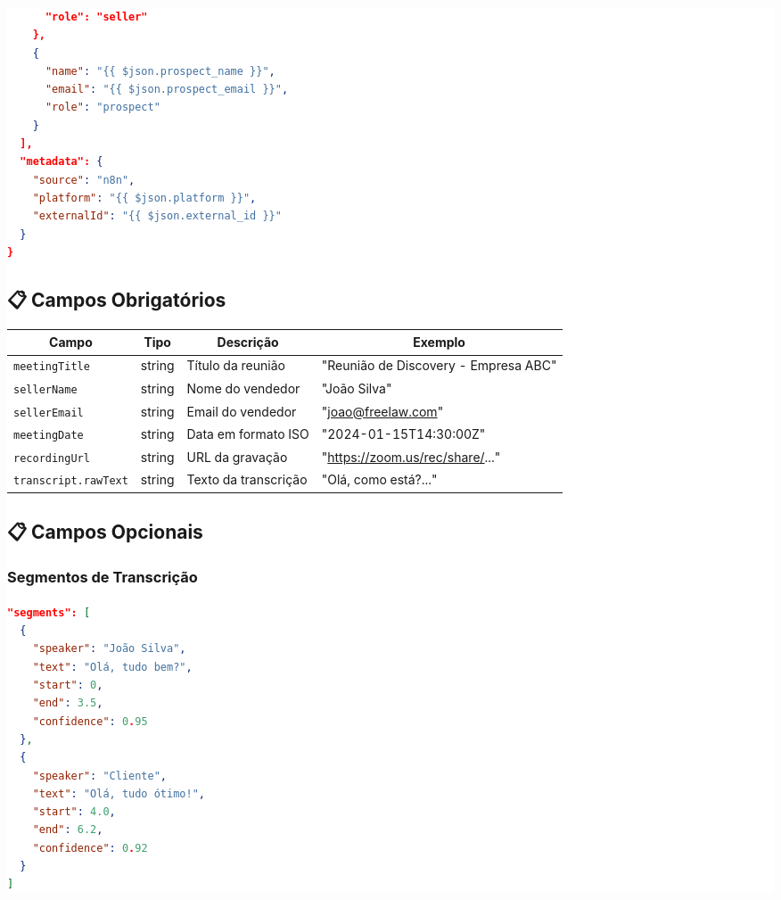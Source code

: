 ```json
      "role": "seller"
    },
    {
      "name": "{{ $json.prospect_name }}",
      "email": "{{ $json.prospect_email }}",
      "role": "prospect"
    }
  ],
  "metadata": {
    "source": "n8n",
    "platform": "{{ $json.platform }}",
    "externalId": "{{ $json.external_id }}"
  }
}
```

## 📋 Campos Obrigatórios

| Campo | Tipo | Descrição | Exemplo |
|-------|------|-----------|---------|
| `meetingTitle` | string | Título da reunião | "Reunião de Discovery - Empresa ABC" |
| `sellerName` | string | Nome do vendedor | "João Silva" |
| `sellerEmail` | string | Email do vendedor | "joao@freelaw.com" |
| `meetingDate` | string | Data em formato ISO | "2024-01-15T14:30:00Z" |
| `recordingUrl` | string | URL da gravação | "https://zoom.us/rec/share/..." |
| `transcript.rawText` | string | Texto da transcrição | "Olá, como está?..." |

## 📋 Campos Opcionais

### Segmentos de Transcrição
```json
"segments": [
  {
    "speaker": "João Silva",
    "text": "Olá, tudo bem?",
    "start": 0,
    "end": 3.5,
    "confidence": 0.95
  },
  {
    "speaker": "Cliente",
    "text": "Olá, tudo ótimo!",
    "start": 4.0,
    "end": 6.2,
    "confidence": 0.92
  }
]
```
